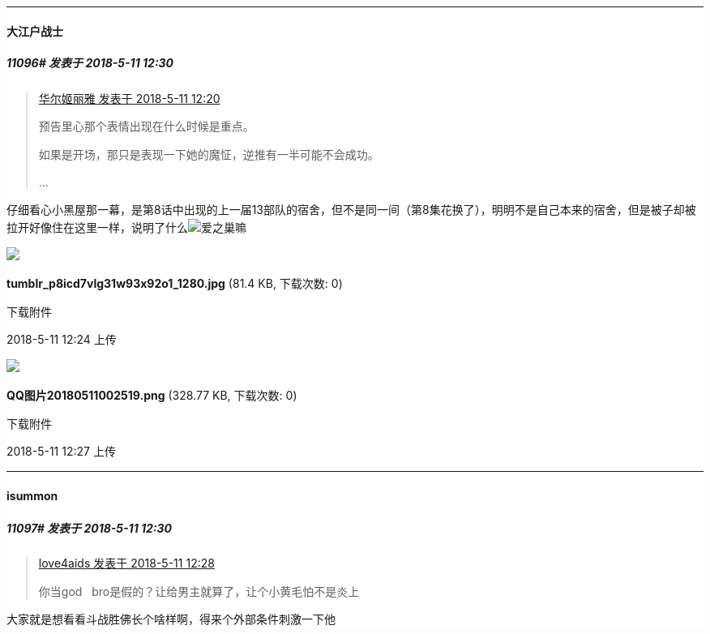 

*****

####  大江户战士  
##### 11096#       发表于 2018-5-11 12:30



<blockquote><a href="httphttps://bbs.saraba1st.com/2b/forum.php?mod=redirect&amp;goto=findpost&amp;pid=39556751&amp;ptid=1646735" target="_blank">华尔姬丽雅 发表于 2018-5-11 12:20</a>

预告里心那个表情出现在什么时候是重点。

如果是开场，那只是表现一下她的魔怔，逆推有一半可能不会成功。

 ...</blockquote>
仔细看心小黑屋那一幕，是第8话中出现的上一届13部队的宿舍，但不是同一间（第8集花换了），明明不是自己本来的宿舍，但是被子却被拉开好像住在这里一样，说明了什么<img src="https://static.saraba1st.com/image/smiley/face2017/065.png" referrerpolicy="no-referrer">爱之巢嘛

<img src="https://img.saraba1st.com/forum/201805/11/122403gvglxw95fzajjfv4.jpg" referrerpolicy="no-referrer">


<strong>tumblr_p8icd7vlg31w93x92o1_1280.jpg</strong> (81.4 KB, 下载次数: 0)

下载附件

2018-5-11 12:24 上传






<img src="https://img.saraba1st.com/forum/201805/11/122731j0qv101buutq9jr5.png" referrerpolicy="no-referrer">


<strong>QQ图片20180511002519.png</strong> (328.77 KB, 下载次数: 0)

下载附件

2018-5-11 12:27 上传












*****

####  isummon  
##### 11097#       发表于 2018-5-11 12:30



<blockquote><a href="httphttps://bbs.saraba1st.com/2b/forum.php?mod=redirect&amp;goto=findpost&amp;pid=39556849&amp;ptid=1646735" target="_blank">love4aids 发表于 2018-5-11 12:28</a>

你当god   bro是假的？让给男主就算了，让个小黄毛怕不是炎上</blockquote>
大家就是想看看斗战胜佛长个啥样啊，得来个外部条件刺激一下他
